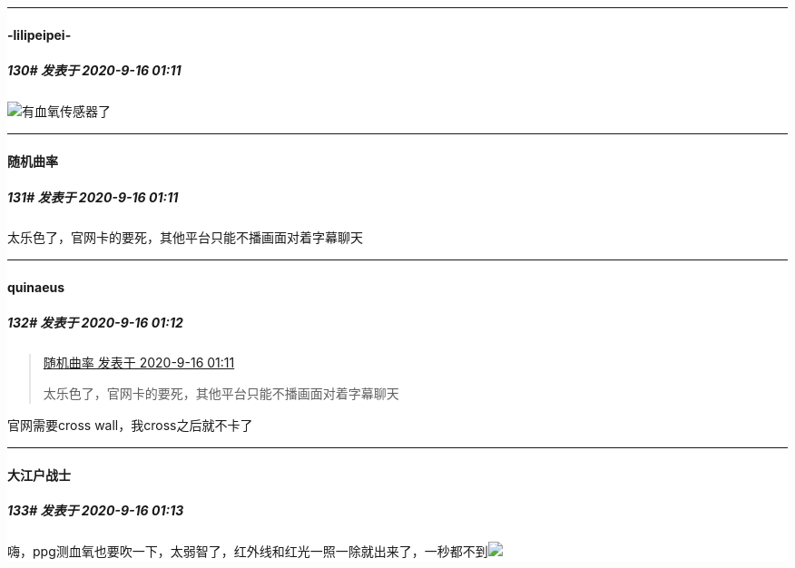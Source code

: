 




*****

####  -lilipeipei-  
##### 130#       发表于 2020-9-16 01:11



<img src="https://static.saraba1st.com/image/smiley/face2017/033.png" referrerpolicy="no-referrer">有血氧传感器了







*****

####  随机曲率  
##### 131#       发表于 2020-9-16 01:11




太乐色了，官网卡的要死，其他平台只能不播画面对着字幕聊天







*****

####  quinaeus  
##### 132#       发表于 2020-9-16 01:12



<blockquote><a href="httphttps://bbs.saraba1st.com/2b/forum.php?mod=redirect&amp;goto=findpost&amp;pid=48748396&amp;ptid=1958909" target="_blank">随机曲率 发表于 2020-9-16 01:11</a>

太乐色了，官网卡的要死，其他平台只能不播画面对着字幕聊天</blockquote>
官网需要cross wall，我cross之后就不卡了







*****

####  大江户战士  
##### 133#       发表于 2020-9-16 01:13




嗨，ppg测血氧也要吹一下，太弱智了，红外线和红光一照一除就出来了，一秒都不到<img src="https://static.saraba1st.com/image/smiley/face2017/002.png" referrerpolicy="no-referrer">



